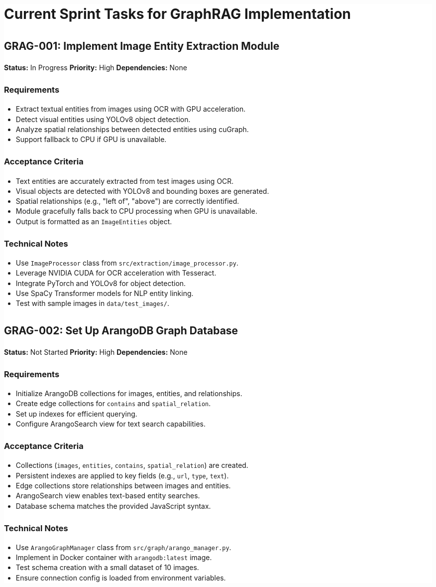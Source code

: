 # Current Sprint Tasks for GraphRAG Implementation

## GRAG-001: Implement Image Entity Extraction Module
**Status:** In Progress
**Priority:** High
**Dependencies:** None

### Requirements
- Extract textual entities from images using OCR with GPU acceleration.
- Detect visual entities using YOLOv8 object detection.
- Analyze spatial relationships between detected entities using cuGraph.
- Support fallback to CPU if GPU is unavailable.

### Acceptance Criteria
- Text entities are accurately extracted from test images using OCR.
- Visual objects are detected with YOLOv8 and bounding boxes are generated.
- Spatial relationships (e.g., "left of", "above") are correctly identified.
- Module gracefully falls back to CPU processing when GPU is unavailable.
- Output is formatted as an `ImageEntities` object.

### Technical Notes
- Use `ImageProcessor` class from `src/extraction/image_processor.py`.
- Leverage NVIDIA CUDA for OCR acceleration with Tesseract.
- Integrate PyTorch and YOLOv8 for object detection.
- Use SpaCy Transformer models for NLP entity linking.
- Test with sample images in `data/test_images/`.

## GRAG-002: Set Up ArangoDB Graph Database
**Status:** Not Started
**Priority:** High
**Dependencies:** None

### Requirements
- Initialize ArangoDB collections for images, entities, and relationships.
- Create edge collections for `contains` and `spatial_relation`.
- Set up indexes for efficient querying.
- Configure ArangoSearch view for text search capabilities.

### Acceptance Criteria
- Collections (`images`, `entities`, `contains`, `spatial_relation`) are created.
- Persistent indexes are applied to key fields (e.g., `url`, `type`, `text`).
- Edge collections store relationships between images and entities.
- ArangoSearch view enables text-based entity searches.
- Database schema matches the provided JavaScript syntax.

### Technical Notes
- Use `ArangoGraphManager` class from `src/graph/arango_manager.py`.
- Implement in Docker container with `arangodb:latest` image.
- Test schema creation with a small dataset of 10 images.
- Ensure connection config is loaded from environment variables.
